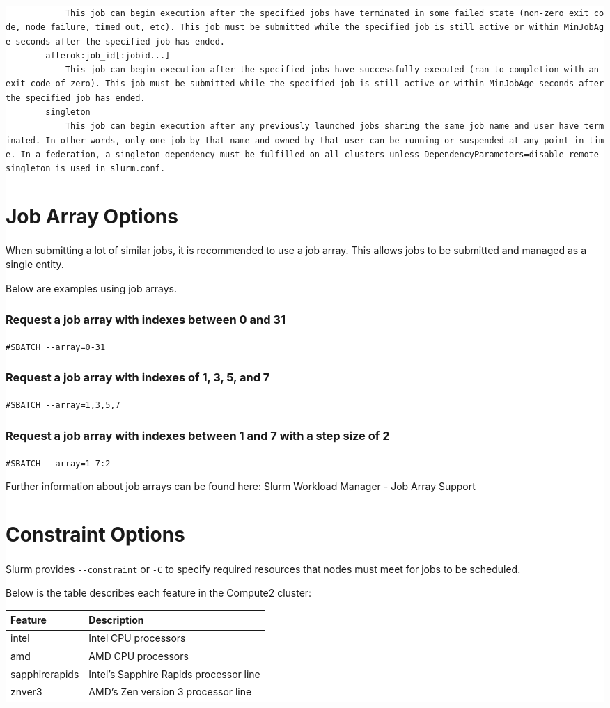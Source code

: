 ```
            This job can begin execution after the specified jobs have terminated in some failed state (non-zero exit code, node failure, timed out, etc). This job must be submitted while the specified job is still active or within MinJobAge seconds after the specified job has ended. 
        afterok:job_id[:jobid...]
            This job can begin execution after the specified jobs have successfully executed (ran to completion with an exit code of zero). This job must be submitted while the specified job is still active or within MinJobAge seconds after the specified job has ended. 
        singleton
            This job can begin execution after any previously launched jobs sharing the same job name and user have terminated. In other words, only one job by that name and owned by that user can be running or suspended at any point in time. In a federation, a singleton dependency must be fulfilled on all clusters unless DependencyParameters=disable_remote_singleton is used in slurm.conf. 

```

# Job Array Options

When submitting a lot of similar jobs, it is recommended to use a job array. This allows jobs to be submitted and managed as a single entity.

Below are examples using job arrays.

### Request a job array with indexes between 0 and 31

```
#SBATCH --array=0-31
```

### Request a job array with indexes of 1, 3, 5, and 7

```
#SBATCH --array=1,3,5,7
```

### Request a job array with indexes between 1 and 7 with a step size of 2

```
#SBATCH --array=1-7:2
```

Further information about job arrays can be found here: [Slurm Workload Manager - Job Array Support](https://slurm.schedmd.com/job_array.html)

# Constraint Options

Slurm provides `--constraint` or `-C` to specify required resources that nodes must meet for jobs to be scheduled.

Below is the table describes each feature in the Compute2 cluster:

|  **Feature**    |  **Description**                       |
|:----------------|:---------------------------------------|
| intel           | Intel CPU processors                   |
| amd             | AMD CPU processors                     |
| sapphirerapids  | Intel’s Sapphire Rapids processor line |
| znver3          | AMD’s Zen version 3 processor line     |
